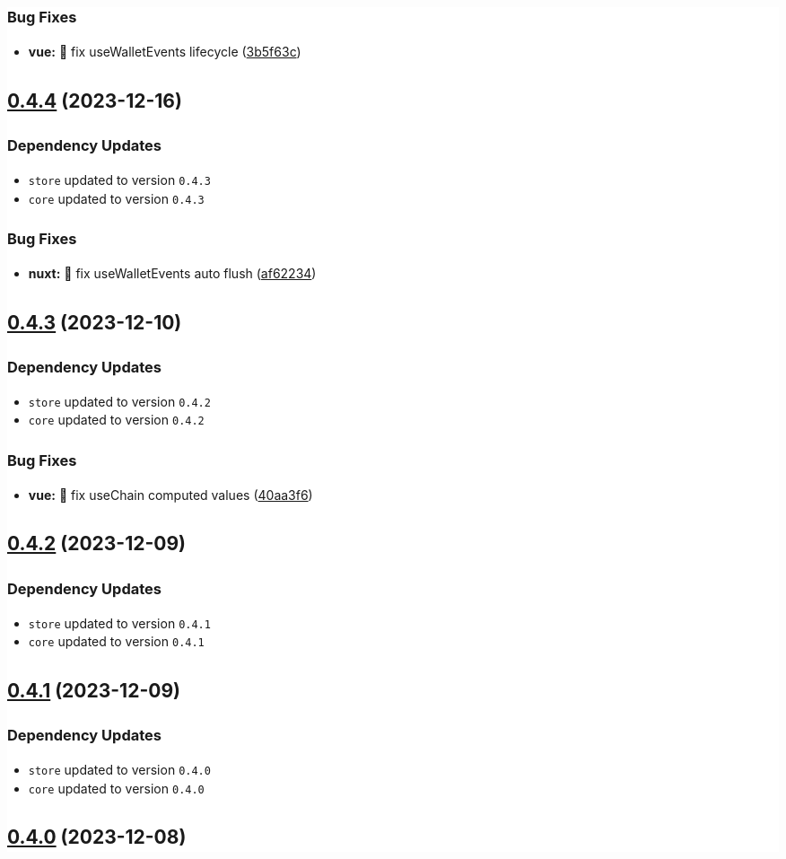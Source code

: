 
### Bug Fixes

* **vue:** :bug: fix useWalletEvents lifecycle ([3b5f63c](https://github.com/nabla-studio/quirks/commit/3b5f63c62af60de75a481258f0fa7dbcc047207c))

## [0.4.4](https://github.com/nabla-studio/quirks/compare/vue@0.4.3...vue@0.4.4) (2023-12-16)

### Dependency Updates

* `store` updated to version `0.4.3`
* `core` updated to version `0.4.3`

### Bug Fixes

* **nuxt:** :bug: fix useWalletEvents auto flush ([af62234](https://github.com/nabla-studio/quirks/commit/af622340ec263790828b35503fbcd2c42cec9d2c))

## [0.4.3](https://github.com/nabla-studio/quirks/compare/vue@0.4.2...vue@0.4.3) (2023-12-10)

### Dependency Updates

* `store` updated to version `0.4.2`
* `core` updated to version `0.4.2`

### Bug Fixes

* **vue:** :bug: fix useChain computed values ([40aa3f6](https://github.com/nabla-studio/quirks/commit/40aa3f61546f19f619ea5274258f36095efa20fc))

## [0.4.2](https://github.com/nabla-studio/quirks/compare/vue@0.4.1...vue@0.4.2) (2023-12-09)

### Dependency Updates

* `store` updated to version `0.4.1`
* `core` updated to version `0.4.1`
## [0.4.1](https://github.com/nabla-studio/quirks/compare/vue@0.4.0...vue@0.4.1) (2023-12-09)

### Dependency Updates

* `store` updated to version `0.4.0`
* `core` updated to version `0.4.0`
## [0.4.0](https://github.com/nabla-studio/quirks/compare/vue@0.3.0...vue@0.4.0) (2023-12-08)
